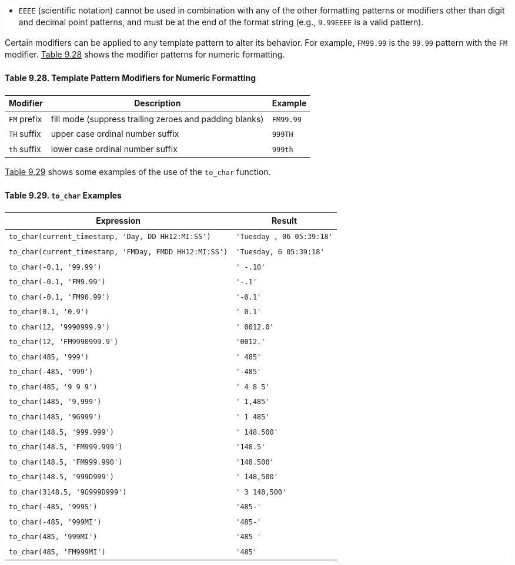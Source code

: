 * `EEEE` (scientific notation) cannot be used in combination with any of the other formatting patterns or modifiers other than digit and decimal point patterns, and must be at the end of the format string (e.g., `9.99EEEE` is a valid pattern).

Certain modifiers can be applied to any template pattern to alter its behavior. For example, `FM99.99` is the `99.99` pattern with the `FM` modifier. [Table 9.28](https://www.postgresql.org/docs/12/functions-formatting.html#FUNCTIONS-FORMATTING-NUMERICMOD-TABLE) shows the modifier patterns for numeric formatting.

#### **Table 9.28. Template Pattern Modifiers for Numeric Formatting**

| Modifier    | Description                                             | Example   |
| ----------- | ------------------------------------------------------- | --------- |
| `FM` prefix | fill mode (suppress trailing zeroes and padding blanks) | `FM99.99` |
| `TH` suffix | upper case ordinal number suffix                        | `999TH`   |
| `th` suffix | lower case ordinal number suffix                        | `999th`   |

[Table 9.29](https://www.postgresql.org/docs/12/functions-formatting.html#FUNCTIONS-FORMATTING-EXAMPLES-TABLE) shows some examples of the use of the `to_char` function.

#### **Table 9.29. `to_char` Examples**

| Expression                                             | Result                    |
| ------------------------------------------------------ | ------------------------- |
| `to_char(current_timestamp, 'Day, DD HH12:MI:SS')`     | `'Tuesday , 06 05:39:18'` |
| `to_char(current_timestamp, 'FMDay, FMDD HH12:MI:SS')` | `'Tuesday, 6 05:39:18'`   |
| `to_char(-0.1, '99.99')`                               | `' -.10'`                 |
| `to_char(-0.1, 'FM9.99')`                              | `'-.1'`                   |
| `to_char(-0.1, 'FM90.99')`                             | `'-0.1'`                  |
| `to_char(0.1, '0.9')`                                  | `' 0.1'`                  |
| `to_char(12, '9990999.9')`                             | `' 0012.0'`               |
| `to_char(12, 'FM9990999.9')`                           | `'0012.'`                 |
| `to_char(485, '999')`                                  | `' 485'`                  |
| `to_char(-485, '999')`                                 | `'-485'`                  |
| `to_char(485, '9 9 9')`                                | `' 4 8 5'`                |
| `to_char(1485, '9,999')`                               | `' 1,485'`                |
| `to_char(1485, '9G999')`                               | `' 1 485'`                |
| `to_char(148.5, '999.999')`                            | `' 148.500'`              |
| `to_char(148.5, 'FM999.999')`                          | `'148.5'`                 |
| `to_char(148.5, 'FM999.990')`                          | `'148.500'`               |
| `to_char(148.5, '999D999')`                            | `' 148,500'`              |
| `to_char(3148.5, '9G999D999')`                         | `' 3 148,500'`            |
| `to_char(-485, '999S')`                                | `'485-'`                  |
| `to_char(-485, '999MI')`                               | `'485-'`                  |
| `to_char(485, '999MI')`                                | `'485 '`                  |
| `to_char(485, 'FM999MI')`                              | `'485'`                   |